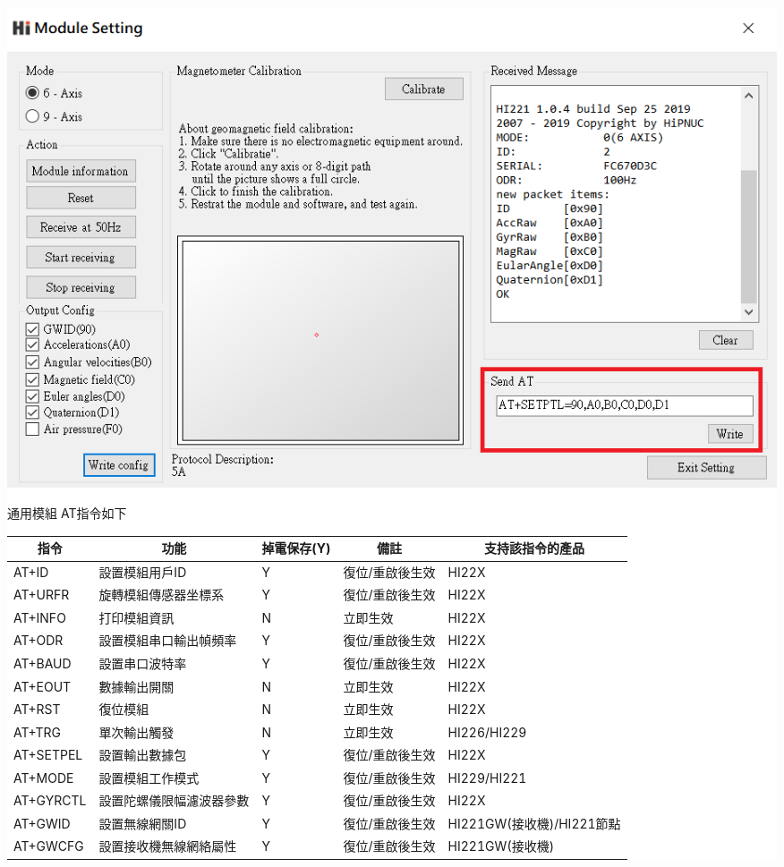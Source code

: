 ![](common_figures/at_cmd.png)

通用模組 AT指令如下

| 指令      | 功能                     | 掉電保存(Y) | 備註            | 支持該指令的產品          |
| --------- | ------------------------ | ----------- | --------------- | ------------------------- |
| AT+ID     | 設置模組用戶ID           | Y           | 復位/重啟後生效 | HI22X                     |
| AT+URFR   | 旋轉模組傳感器坐標系     | Y           | 復位/重啟後生效 | HI22X                     |
| AT+INFO   | 打印模組資訊             | N           | 立即生效        | HI22X                     |
| AT+ODR    | 設置模組串口輸出幀頻率   | Y           | 復位/重啟後生效 | HI22X                     |
| AT+BAUD   | 設置串口波特率           | Y           | 復位/重啟後生效 | HI22X                     |
| AT+EOUT   | 數據輸出開關             | N           | 立即生效        | HI22X                     |
| AT+RST    | 復位模組                 | N           | 立即生效        | HI22X                     |
| AT+TRG    | 單次輸出觸發             | N           | 立即生效        | HI226/HI229               |
| AT+SETPEL | 設置輸出數據包           | Y           | 復位/重啟後生效 | HI22X                     |
| AT+MODE   | 設置模組工作模式         | Y           | 復位/重啟後生效 | HI229/HI221               |
| AT+GYRCTL | 設置陀螺儀限幅濾波器參數 | Y           | 復位/重啟後生效 | HI22X                     |
| AT+GWID   | 設置無線網關ID           | Y           | 復位/重啟後生效 | HI221GW(接收機)/HI221節點 |
| AT+GWCFG  | 設置接收機無線網絡屬性   | Y           | 復位/重啟後生效 | HI221GW(接收機)           |
